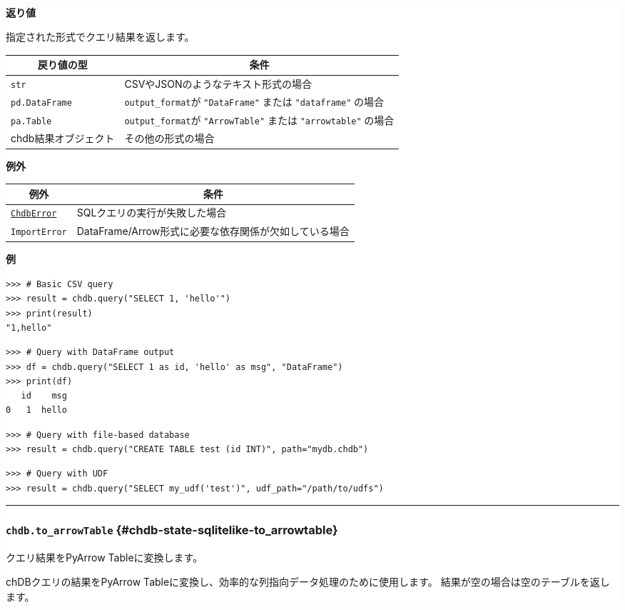 **返り値**

指定された形式でクエリ結果を返します。

| 戻り値の型          | 条件                                                    |
|--------------------|----------------------------------------------------------|
| `str`              | CSVやJSONのようなテキスト形式の場合                     |
| `pd.DataFrame`     | `output_format`が `"DataFrame"` または `"dataframe"` の場合 |
| `pa.Table`         | `output_format`が `"ArrowTable"` または `"arrowtable"` の場合 |
| chdb結果オブジェクト | その他の形式の場合                                      |

**例外**

| 例外                 | 条件                                                        |
|---------------------|--------------------------------------------------------------|
| [`ChdbError`](#chdberror) | SQLクエリの実行が失敗した場合                                |
| `ImportError`       | DataFrame/Arrow形式に必要な依存関係が欠如している場合     |

**例**

```pycon
>>> # Basic CSV query
>>> result = chdb.query("SELECT 1, 'hello'")
>>> print(result)
"1,hello"
```

```pycon
>>> # Query with DataFrame output
>>> df = chdb.query("SELECT 1 as id, 'hello' as msg", "DataFrame")
>>> print(df)
   id    msg
0   1  hello
```

```pycon
>>> # Query with file-based database
>>> result = chdb.query("CREATE TABLE test (id INT)", path="mydb.chdb")
```

```pycon
>>> # Query with UDF
>>> result = chdb.query("SELECT my_udf('test')", udf_path="/path/to/udfs")
```

---
### `chdb.to_arrowTable` {#chdb-state-sqlitelike-to_arrowtable}

クエリ結果をPyArrow Tableに変換します。

chDBクエリの結果をPyArrow Tableに変換し、効率的な列指向データ処理のために使用します。
結果が空の場合は空のテーブルを返します。
